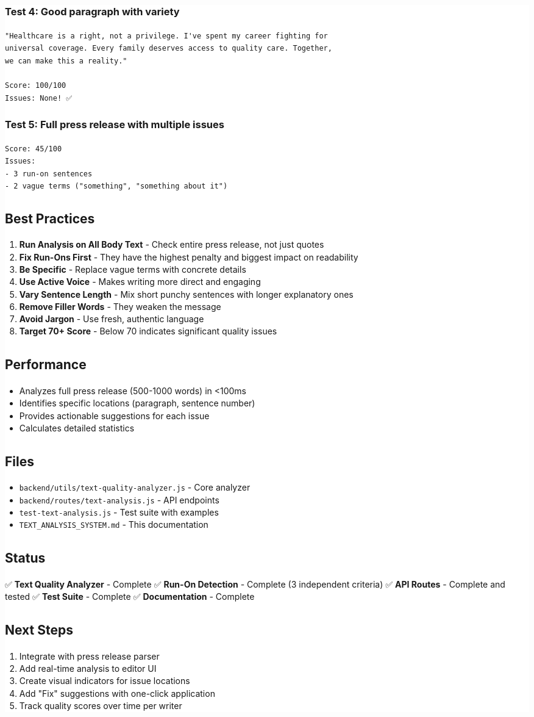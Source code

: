 ### Test 4: Good paragraph with variety
```
"Healthcare is a right, not a privilege. I've spent my career fighting for
universal coverage. Every family deserves access to quality care. Together,
we can make this a reality."

Score: 100/100
Issues: None! ✅
```

### Test 5: Full press release with multiple issues
```
Score: 45/100
Issues:
- 3 run-on sentences
- 2 vague terms ("something", "something about it")
```

## Best Practices

1. **Run Analysis on All Body Text** - Check entire press release, not just quotes
2. **Fix Run-Ons First** - They have the highest penalty and biggest impact on readability
3. **Be Specific** - Replace vague terms with concrete details
4. **Use Active Voice** - Makes writing more direct and engaging
5. **Vary Sentence Length** - Mix short punchy sentences with longer explanatory ones
6. **Remove Filler Words** - They weaken the message
7. **Avoid Jargon** - Use fresh, authentic language
8. **Target 70+ Score** - Below 70 indicates significant quality issues

## Performance

- Analyzes full press release (500-1000 words) in <100ms
- Identifies specific locations (paragraph, sentence number)
- Provides actionable suggestions for each issue
- Calculates detailed statistics

## Files

- `backend/utils/text-quality-analyzer.js` - Core analyzer
- `backend/routes/text-analysis.js` - API endpoints
- `test-text-analysis.js` - Test suite with examples
- `TEXT_ANALYSIS_SYSTEM.md` - This documentation

## Status

✅ **Text Quality Analyzer** - Complete
✅ **Run-On Detection** - Complete (3 independent criteria)
✅ **API Routes** - Complete and tested
✅ **Test Suite** - Complete
✅ **Documentation** - Complete

## Next Steps

1. Integrate with press release parser
2. Add real-time analysis to editor UI
3. Create visual indicators for issue locations
4. Add "Fix" suggestions with one-click application
5. Track quality scores over time per writer
